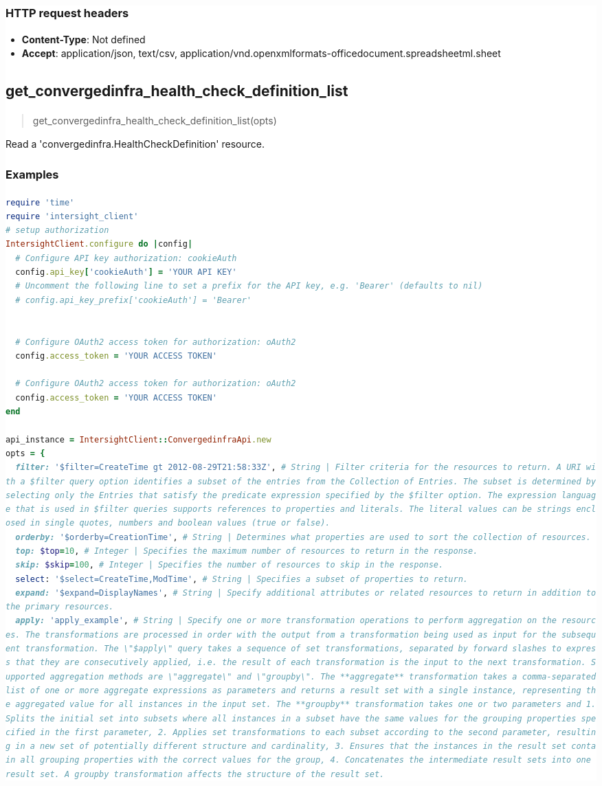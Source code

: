 ### HTTP request headers

- **Content-Type**: Not defined
- **Accept**: application/json, text/csv, application/vnd.openxmlformats-officedocument.spreadsheetml.sheet


## get_convergedinfra_health_check_definition_list

> <ConvergedinfraHealthCheckDefinitionResponse> get_convergedinfra_health_check_definition_list(opts)

Read a 'convergedinfra.HealthCheckDefinition' resource.

### Examples

```ruby
require 'time'
require 'intersight_client'
# setup authorization
IntersightClient.configure do |config|
  # Configure API key authorization: cookieAuth
  config.api_key['cookieAuth'] = 'YOUR API KEY'
  # Uncomment the following line to set a prefix for the API key, e.g. 'Bearer' (defaults to nil)
  # config.api_key_prefix['cookieAuth'] = 'Bearer'


  # Configure OAuth2 access token for authorization: oAuth2
  config.access_token = 'YOUR ACCESS TOKEN'

  # Configure OAuth2 access token for authorization: oAuth2
  config.access_token = 'YOUR ACCESS TOKEN'
end

api_instance = IntersightClient::ConvergedinfraApi.new
opts = {
  filter: '$filter=CreateTime gt 2012-08-29T21:58:33Z', # String | Filter criteria for the resources to return. A URI with a $filter query option identifies a subset of the entries from the Collection of Entries. The subset is determined by selecting only the Entries that satisfy the predicate expression specified by the $filter option. The expression language that is used in $filter queries supports references to properties and literals. The literal values can be strings enclosed in single quotes, numbers and boolean values (true or false).
  orderby: '$orderby=CreationTime', # String | Determines what properties are used to sort the collection of resources.
  top: $top=10, # Integer | Specifies the maximum number of resources to return in the response.
  skip: $skip=100, # Integer | Specifies the number of resources to skip in the response.
  select: '$select=CreateTime,ModTime', # String | Specifies a subset of properties to return.
  expand: '$expand=DisplayNames', # String | Specify additional attributes or related resources to return in addition to the primary resources.
  apply: 'apply_example', # String | Specify one or more transformation operations to perform aggregation on the resources. The transformations are processed in order with the output from a transformation being used as input for the subsequent transformation. The \"$apply\" query takes a sequence of set transformations, separated by forward slashes to express that they are consecutively applied, i.e. the result of each transformation is the input to the next transformation. Supported aggregation methods are \"aggregate\" and \"groupby\". The **aggregate** transformation takes a comma-separated list of one or more aggregate expressions as parameters and returns a result set with a single instance, representing the aggregated value for all instances in the input set. The **groupby** transformation takes one or two parameters and 1. Splits the initial set into subsets where all instances in a subset have the same values for the grouping properties specified in the first parameter, 2. Applies set transformations to each subset according to the second parameter, resulting in a new set of potentially different structure and cardinality, 3. Ensures that the instances in the result set contain all grouping properties with the correct values for the group, 4. Concatenates the intermediate result sets into one result set. A groupby transformation affects the structure of the result set.
```
